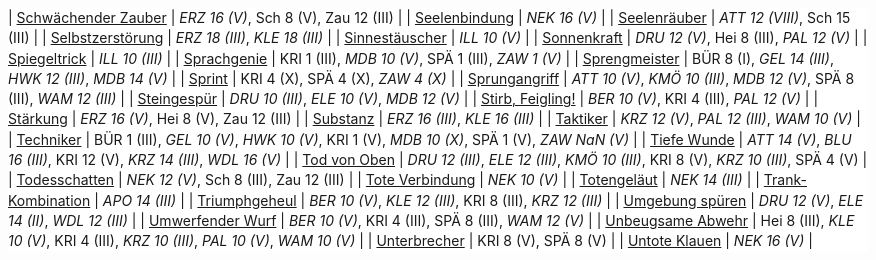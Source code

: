 | [Schwächender Zauber](fanwerk/talente/schwaechender-zauber.md)            | _ERZ 16 (V)_, Sch 8 (V), Zau 12 (III)                                                                                      |
| [Seelenbindung](fanwerk/talente/seelenbindung.md)                         | _NEK 16 (V)_                                                                                                               |
| [Seelenräuber](fanwerk/talente/seelenraeuber.md)                          | _ATT 12 (VIII)_, Sch 15 (III)                                                                                              |
| [Selbstzerstörung](fanwerk/talente/selbstzerstoerung.md)                  | _ERZ 18 (III)_, _KLE 18 (III)_                                                                                             |
| [Sinnestäuscher](fanwerk/talente/sinnestaeuscher.md)                      | _ILL 10 (V)_                                                                                                               |
| [Sonnenkraft](fanwerk/talente/sonnenkraft.md)                             | _DRU 12 (V)_, Hei 8 (III), _PAL 12 (V)_                                                                                    |
| [Spiegeltrick](fanwerk/talente/spiegeltrick.md)                           | _ILL 10 (III)_                                                                                                             |
| [Sprachgenie](fanwerk/talente/sprachgenie.md)                             | KRI 1 (III), _MDB 10 (V)_, SPÄ 1 (III), _ZAW 1 (V)_                                                                        |
| [Sprengmeister](fanwerk/talente/sprengmeister.md)                         | BÜR 8 (I), _GEL 14 (III)_, _HWK 12 (III)_, _MDB 14 (V)_                                                                    |
| [Sprint](fanwerk/talente/sprint.md)                                       | KRI 4 (X), SPÄ 4 (X), _ZAW 4 (X)_                                                                                          |
| [Sprungangriff](fanwerk/talente/sprungangriff.md)                         | _ATT 10 (V)_, _KMÖ 10 (III)_, _MDB 12 (V)_, SPÄ 8 (III), _WAM 12 (III)_                                                    |
| [Steingespür](fanwerk/talente/steingespuer.md)                            | _DRU 10 (III)_, _ELE 10 (V)_, _MDB 12 (V)_                                                                                 |
| [Stirb, Feigling!](fanwerk/talente/stirb-feigling.md)                     | _BER 10 (V)_, KRI 4 (III), _PAL 12 (V)_                                                                                    |
| [Stärkung](fanwerk/talente/staerkung.md)                                  | _ERZ 16 (V)_, Hei 8 (V), Zau 12 (III)                                                                                      |
| [Substanz](fanwerk/talente/substanz.md)                                   | _ERZ 16 (III)_, _KLE 16 (III)_                                                                                             |
| [Taktiker](fanwerk/talente/taktiker.md)                                   | _KRZ 12 (V)_, _PAL 12 (III)_, _WAM 10 (V)_                                                                                 |
| [Techniker](fanwerk/talente/techniker.md)                                 | BÜR 1 (III), _GEL 10 (V)_, _HWK 10 (V)_, KRI 1 (V), _MDB 10 (X)_, SPÄ 1 (V), _ZAW NaN (V)_                                 |
| [Tiefe Wunde](fanwerk/talente/tiefe-wunde.md)                             | _ATT 14 (V)_, _BLU 16 (III)_, KRI 12 (V), _KRZ 14 (III)_, _WDL 16 (V)_                                                     |
| [Tod von Oben](fanwerk/talente/tod-von-oben.md)                           | _DRU 12 (III)_, _ELE 12 (III)_, _KMÖ 10 (III)_, KRI 8 (V), _KRZ 10 (III)_, SPÄ 4 (V)                                       |
| [Todesschatten](fanwerk/talente/todesschatten.md)                         | _NEK 12 (V)_, Sch 8 (III), Zau 12 (III)                                                                                    |
| [Tote Verbindung](fanwerk/talente/tote-verbindung.md)                     | _NEK 10 (V)_                                                                                                               |
| [Totengeläut](fanwerk/talente/totengelaeut.md)                            | _NEK 14 (III)_                                                                                                             |
| [Trank-Kombination](fanwerk/talente/trank-kombination.md)                 | _APO 14 (III)_                                                                                                             |
| [Triumphgeheul](fanwerk/talente/triumphgeheul.md)                         | _BER 10 (V)_, _KLE 12 (III)_, KRI 8 (III), _KRZ 12 (III)_                                                                  |
| [Umgebung spüren](fanwerk/talente/umgebung-spueren.md)                    | _DRU 12 (V)_, _ELE 14 (II)_, _WDL 12 (III)_                                                                                |
| [Umwerfender Wurf](fanwerk/talente/umwerfender-wurf.md)                   | _BER 10 (V)_, KRI 4 (III), SPÄ 8 (III), _WAM 12 (V)_                                                                       |
| [Unbeugsame Abwehr](fanwerk/talente/unbeugsame-abwehr.md)                 | Hei 8 (III), _KLE 10 (V)_, KRI 4 (III), _KRZ 10 (III)_, _PAL 10 (V)_, _WAM 10 (V)_                                         |
| [Unterbrecher](fanwerk/talente/unterbrecher.md)                           | KRI 8 (V), SPÄ 8 (V)                                                                                                       |
| [Untote Klauen](fanwerk/talente/untote-klauen.md)                         | _NEK 16 (V)_                                                                                                               |